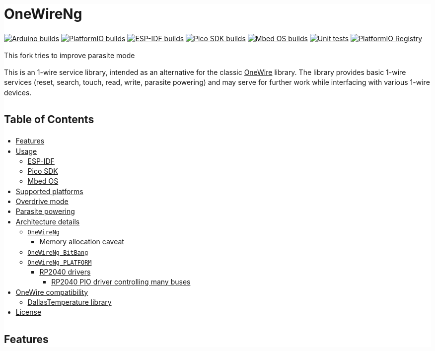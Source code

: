 # OneWireNg 

[![Arduino builds](https://github.com/pstolarz/OneWireNg/actions/workflows/arduino-builds.yml/badge.svg?branch=master)](https://github.com/pstolarz/OneWireNg/actions/workflows/arduino-builds.yml)
[![PlatformIO builds](https://github.com/pstolarz/OneWireNg/actions/workflows/platformio-builds.yml/badge.svg?branch=master)](https://github.com/pstolarz/OneWireNg/actions/workflows/platformio-builds.yml)
[![ESP-IDF builds](https://github.com/pstolarz/OneWireNg/actions/workflows/espidf-builds.yml/badge.svg?branch=master)](https://github.com/pstolarz/OneWireNg/actions/workflows/espidf-builds.yml)
[![Pico SDK builds](https://github.com/pstolarz/OneWireNg/actions/workflows/picosdk-builds.yml/badge.svg?branch=master)](https://github.com/pstolarz/OneWireNg/actions/workflows/picosdk-builds.yml)
[![Mbed OS builds](https://github.com/pstolarz/OneWireNg/actions/workflows/mbedos-builds.yml/badge.svg?branch=master)](https://github.com/pstolarz/OneWireNg/actions/workflows/mbedos-builds.yml)
[![Unit tests](https://github.com/pstolarz/OneWireNg/actions/workflows/ut.yml/badge.svg?branch=master)](https://github.com/pstolarz/OneWireNg/actions/workflows/ut.yml)
[![PlatformIO Registry](https://badges.registry.platformio.org/packages/pstolarz/library/OneWireNg.svg)](https://registry.platformio.org/libraries/pstolarz/OneWireNg)
<br>

This fork tries to improve parasite mode

This is an 1-wire service library, intended as an alternative for the classic
[OneWire](https://github.com/PaulStoffregen/OneWire) library. The library
provides basic 1-wire services (reset, search, touch, read, write, parasite
powering) and may serve for further work while interfacing with various 1-wire
devices.

## Table of Contents

* [Features](#features)
* [Usage](#usage)
  * [ESP-IDF](#usage_idf)
  * [Pico SDK](#usage_pico)
  * [Mbed OS](#usage_mbed)
* [Supported platforms](#supported_plats)
* [Overdrive mode](#od_mode)
* [Parasite powering](#parasite)
* [Architecture details](#arch)
  * [`OneWireNg`](#arch_owng)
    * [Memory allocation caveat](#arch_owng_malloc)
  * [`OneWireNg_BitBang`](#arch_bb)
  * [`OneWireNg_PLATFORM`](#arch_plat)
    * [RP2040 drivers](#arch_rp2040)
      * [RP2040 PIO driver controlling many buses](#arch_rp2040pio_multi_bus)
* [OneWire compatibility](#ow)
  * [DallasTemperature library](#ow_dallas)
* [License](#license)

<a name="features"></a>
## Features
